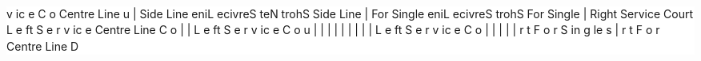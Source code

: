v
ic
e
C
o Centre Line
u | Side Line
eniL
ecivreS
teN
trohS
Side Line | For Single
eniL
ecivreS
trohS
For Single | Right Service Court
L
e
ft
S
e
r
v
ic
e
Centre Line C
o |  | L
e
ft
S
e
r
v
ic
e
C
o
u |  |
|  |  |  |  |  |  | L
e
ft
S
e
r
v
ic
e
C
o |  |  |
|  | r
t
F
o
r
S
in
g
le
s | r
t
F
o r Centre Line
D